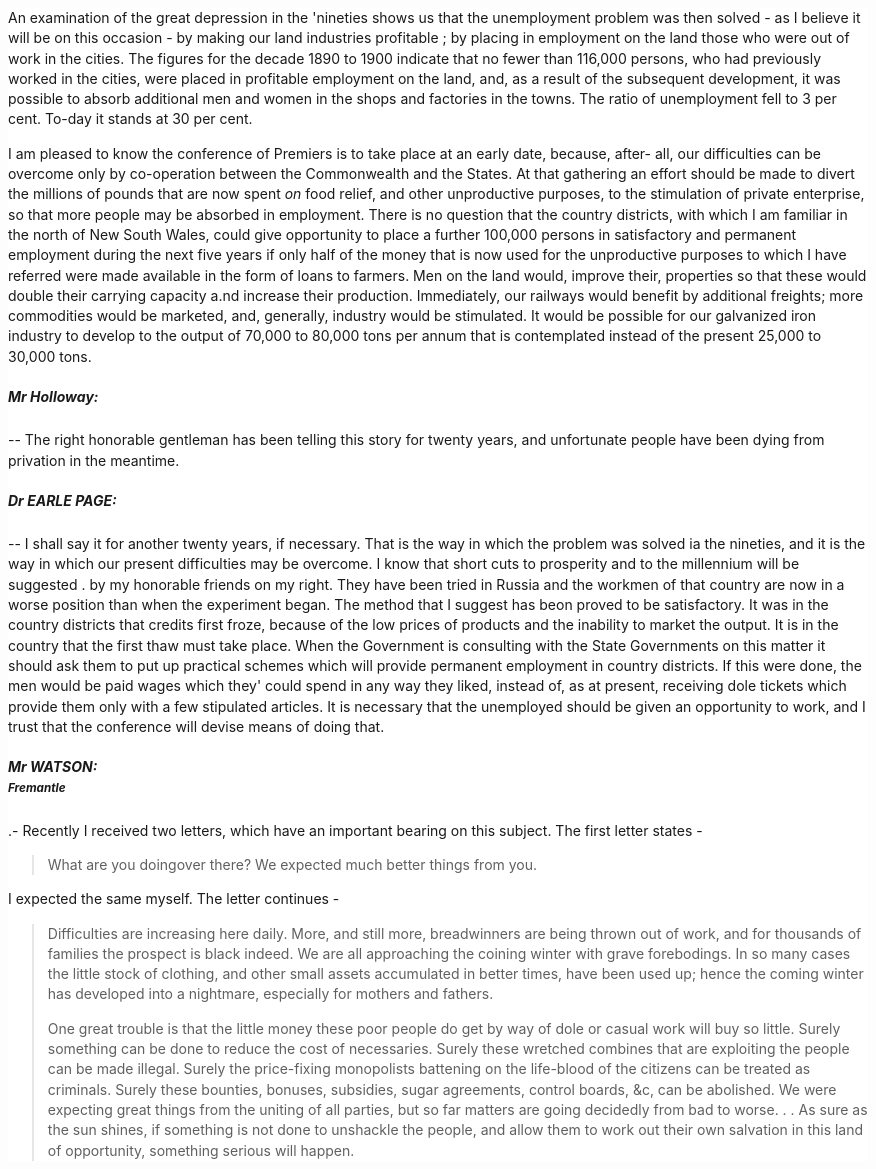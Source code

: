 An examination of the great depression in the 'nineties shows us that the unemployment problem was then solved - as I believe it will be on this occasion - by making our land industries profitable ; by placing in employment on the land those who were out of work in the cities. The figures for the decade 1890 to 1900 indicate that no fewer than 116,000 persons, who had previously worked in the cities, were placed in profitable employment on the land, and, as a result of the subsequent development, it was possible to absorb additional men and women in the shops and factories in the towns. The ratio of unemployment fell to 3 per cent. To-day it stands at 30 per cent. 

I am pleased to know the conference of Premiers is to take place at an early date, because, after- all, our difficulties can be overcome only by co-operation between the Commonwealth and the States. At that gathering an effort should be made to divert the millions of pounds that are now spent  *on*  food relief, and other unproductive purposes, to the stimulation of private enterprise, so that more people may be absorbed in employment. There is no question that the country districts, with which I am familiar in the north of New South Wales, could give opportunity to place a further 100,000 persons in satisfactory and permanent employment during the next five years if only half of the money that is now used for the unproductive purposes to which I have referred were made available in the form of loans to farmers. Men on the land would, improve their, properties so that these would double their carrying capacity a.nd increase their production. Immediately, our railways would benefit by additional freights; more commodities would be marketed, and, generally, industry would be stimulated. It would be possible for our galvanized iron industry to develop to the output of 70,000 to 80,000 tons per annum that is contemplated instead of the present 25,000 to 30,000 tons. 

##### Mr Holloway:

--  The right honorable gentleman has been telling this story for twenty years, and unfortunate people have been dying from privation in the meantime. 

##### Dr EARLE PAGE:

-- I shall say it for another twenty years, if necessary. That is the way in which the problem was solved ia the nineties, and it is the way in which our present difficulties may be overcome. I know that short cuts to prosperity and to the millennium will be suggested . by my honorable friends on my right. They have been tried in Russia and the workmen of that country are now in a worse position than when the experiment began. The method that I suggest has beon proved to be satisfactory. It was in the country districts that credits first froze, because of the low prices of products and the inability to market the output. It is in the country that the first thaw must take place. When the Government is consulting with the State Governments on this matter it should ask them to put up practical schemes which will provide permanent employment in country districts. If this were done, the men would be paid wages which they' could spend in any way they liked, instead of, as at present, receiving dole tickets which provide them only with a few stipulated articles. It is necessary that the unemployed should be given an opportunity to work, and I trust that the conference will devise means of doing that. 

##### Mr WATSON:<br><small class="text-muted">Fremantle</small>

.- Recently I received two letters, which have an important bearing on this subject. The first letter states - 

  >What are you doingover there? We expected much better things from you. 

I expected the same myself. The letter continues - 

  >Difficulties are increasing here daily. More, and still more, breadwinners are being thrown out of work, and for thousands of families the prospect is black indeed. We are all approaching the coining winter with grave forebodings. In so many cases the little stock of clothing, and other small assets accumulated in better times, have been used up; hence the coming winter has developed into a nightmare, especially for mothers and fathers. 
  >
  >One great trouble is that the little money these poor people do get by way of dole or casual work will buy so little. Surely something can be done to reduce the cost of necessaries. Surely these wretched combines that are exploiting the people can be made illegal. Surely the price-fixing monopolists battening on the life-blood of the citizens can be treated as criminals. Surely these bounties, bonuses, subsidies, sugar agreements, control boards, &amp;c, can be abolished. We were expecting great things from the uniting of all parties, but so far matters are going decidedly from bad to worse. . . As sure as the sun shines, if something is not done to unshackle the people, and allow them to work out their own salvation in this land of opportunity, something serious will happen. 
